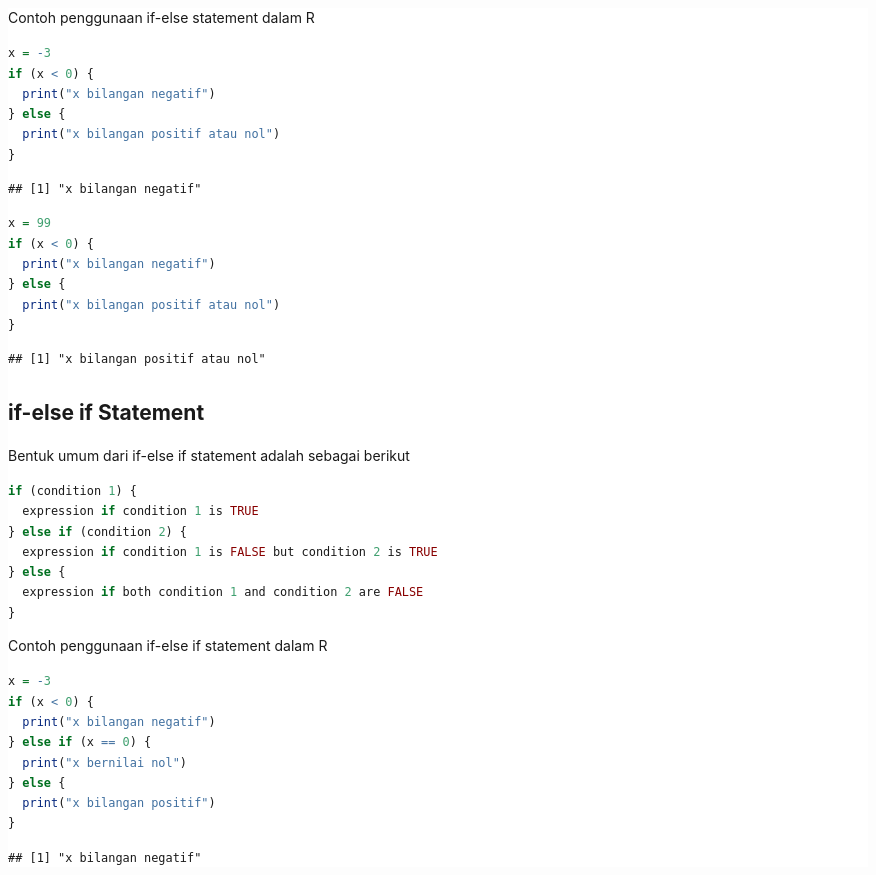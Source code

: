 Contoh penggunaan if-else statement dalam R

``` r
x = -3
if (x < 0) {
  print("x bilangan negatif")
} else {
  print("x bilangan positif atau nol")
}
```

    ## [1] "x bilangan negatif"

``` r
x = 99
if (x < 0) {
  print("x bilangan negatif")
} else {
  print("x bilangan positif atau nol")
}
```

    ## [1] "x bilangan positif atau nol"

## if-else if Statement

Bentuk umum dari if-else if statement adalah sebagai berikut

``` r
if (condition 1) {
  expression if condition 1 is TRUE
} else if (condition 2) {
  expression if condition 1 is FALSE but condition 2 is TRUE
} else {
  expression if both condition 1 and condition 2 are FALSE
}
```

Contoh penggunaan if-else if statement dalam R

``` r
x = -3
if (x < 0) {
  print("x bilangan negatif")
} else if (x == 0) {
  print("x bernilai nol")
} else {
  print("x bilangan positif")
}
```

    ## [1] "x bilangan negatif"
